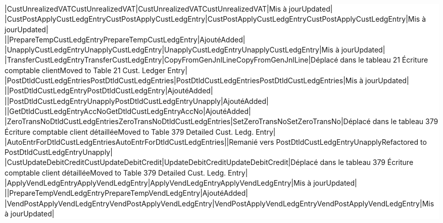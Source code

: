 |<span data-ttu-id="ced2a-264">CustUnrealizedVAT</span><span class="sxs-lookup"><span data-stu-id="ced2a-264">CustUnrealizedVAT</span></span>|<span data-ttu-id="ced2a-265">CustUnrealizedVAT</span><span class="sxs-lookup"><span data-stu-id="ced2a-265">CustUnrealizedVAT</span></span>|<span data-ttu-id="ced2a-266">Mis à jour</span><span class="sxs-lookup"><span data-stu-id="ced2a-266">Updated</span></span>|  
|<span data-ttu-id="ced2a-267">CustPostApplyCustLedgEntry</span><span class="sxs-lookup"><span data-stu-id="ced2a-267">CustPostApplyCustLedgEntry</span></span>|<span data-ttu-id="ced2a-268">CustPostApplyCustLedgEntry</span><span class="sxs-lookup"><span data-stu-id="ced2a-268">CustPostApplyCustLedgEntry</span></span>|<span data-ttu-id="ced2a-269">Mis à jour</span><span class="sxs-lookup"><span data-stu-id="ced2a-269">Updated</span></span>|  
||<span data-ttu-id="ced2a-270">PrepareTempCustLedgEntry</span><span class="sxs-lookup"><span data-stu-id="ced2a-270">PrepareTempCustLedgEntry</span></span>|<span data-ttu-id="ced2a-271">Ajouté</span><span class="sxs-lookup"><span data-stu-id="ced2a-271">Added</span></span>|  
|<span data-ttu-id="ced2a-272">UnapplyCustLedgEntry</span><span class="sxs-lookup"><span data-stu-id="ced2a-272">UnapplyCustLedgEntry</span></span>|<span data-ttu-id="ced2a-273">UnapplyCustLedgEntry</span><span class="sxs-lookup"><span data-stu-id="ced2a-273">UnapplyCustLedgEntry</span></span>|<span data-ttu-id="ced2a-274">Mis à jour</span><span class="sxs-lookup"><span data-stu-id="ced2a-274">Updated</span></span>|  
|<span data-ttu-id="ced2a-275">TransferCustLedgEntry</span><span class="sxs-lookup"><span data-stu-id="ced2a-275">TransferCustLedgEntry</span></span>|<span data-ttu-id="ced2a-276">CopyFromGenJnlLine</span><span class="sxs-lookup"><span data-stu-id="ced2a-276">CopyFromGenJnlLine</span></span>|<span data-ttu-id="ced2a-277">Déplacé dans le tableau 21 Écriture comptable client</span><span class="sxs-lookup"><span data-stu-id="ced2a-277">Moved to Table 21 Cust. Ledger Entry</span></span>|  
|<span data-ttu-id="ced2a-278">PostDtldCustLedgEntries</span><span class="sxs-lookup"><span data-stu-id="ced2a-278">PostDtldCustLedgEntries</span></span>|<span data-ttu-id="ced2a-279">PostDtldCustLedgEntries</span><span class="sxs-lookup"><span data-stu-id="ced2a-279">PostDtldCustLedgEntries</span></span>|<span data-ttu-id="ced2a-280">Mis à jour</span><span class="sxs-lookup"><span data-stu-id="ced2a-280">Updated</span></span>|  
||<span data-ttu-id="ced2a-281">PostDtldCustLedgEntry</span><span class="sxs-lookup"><span data-stu-id="ced2a-281">PostDtldCustLedgEntry</span></span>|<span data-ttu-id="ced2a-282">Ajouté</span><span class="sxs-lookup"><span data-stu-id="ced2a-282">Added</span></span>|  
||<span data-ttu-id="ced2a-283">PostDtldCustLedgEntryUnapply</span><span class="sxs-lookup"><span data-stu-id="ced2a-283">PostDtldCustLedgEntryUnapply</span></span>|<span data-ttu-id="ced2a-284">Ajouté</span><span class="sxs-lookup"><span data-stu-id="ced2a-284">Added</span></span>|  
||<span data-ttu-id="ced2a-285">GetDtldCustLedgEntryAccNo</span><span class="sxs-lookup"><span data-stu-id="ced2a-285">GetDtldCustLedgEntryAccNo</span></span>|<span data-ttu-id="ced2a-286">Ajouté</span><span class="sxs-lookup"><span data-stu-id="ced2a-286">Added</span></span>|  
|<span data-ttu-id="ced2a-287">ZeroTransNoDtldCustLedgEntries</span><span class="sxs-lookup"><span data-stu-id="ced2a-287">ZeroTransNoDtldCustLedgEntries</span></span>|<span data-ttu-id="ced2a-288">SetZeroTransNo</span><span class="sxs-lookup"><span data-stu-id="ced2a-288">SetZeroTransNo</span></span>|<span data-ttu-id="ced2a-289">Déplacé dans le tableau 379 Écriture comptable client détaillée</span><span class="sxs-lookup"><span data-stu-id="ced2a-289">Moved to Table 379 Detailed Cust. Ledg. Entry</span></span>|  
|<span data-ttu-id="ced2a-290">AutoEntrForDtldCustLedgEntries</span><span class="sxs-lookup"><span data-stu-id="ced2a-290">AutoEntrForDtldCustLedgEntries</span></span>||<span data-ttu-id="ced2a-291">Remanié vers PostDtldCustLedgEntryUnapply</span><span class="sxs-lookup"><span data-stu-id="ced2a-291">Refactored to PostDtldCustLedgEntryUnapply</span></span>|  
|<span data-ttu-id="ced2a-292">CustUpdateDebitCredit</span><span class="sxs-lookup"><span data-stu-id="ced2a-292">CustUpdateDebitCredit</span></span>|<span data-ttu-id="ced2a-293">UpdateDebitCredit</span><span class="sxs-lookup"><span data-stu-id="ced2a-293">UpdateDebitCredit</span></span>|<span data-ttu-id="ced2a-294">Déplacé dans le tableau 379 Écriture comptable client détaillée</span><span class="sxs-lookup"><span data-stu-id="ced2a-294">Moved to Table 379 Detailed Cust. Ledg. Entry</span></span>|  
|<span data-ttu-id="ced2a-295">ApplyVendLedgEntry</span><span class="sxs-lookup"><span data-stu-id="ced2a-295">ApplyVendLedgEntry</span></span>|<span data-ttu-id="ced2a-296">ApplyVendLedgEntry</span><span class="sxs-lookup"><span data-stu-id="ced2a-296">ApplyVendLedgEntry</span></span>|<span data-ttu-id="ced2a-297">Mis à jour</span><span class="sxs-lookup"><span data-stu-id="ced2a-297">Updated</span></span>|  
||<span data-ttu-id="ced2a-298">PrepareTempVendLedgEntry</span><span class="sxs-lookup"><span data-stu-id="ced2a-298">PrepareTempVendLedgEntry</span></span>|<span data-ttu-id="ced2a-299">Ajouté</span><span class="sxs-lookup"><span data-stu-id="ced2a-299">Added</span></span>|  
|<span data-ttu-id="ced2a-300">VendPostApplyVendLedgEntry</span><span class="sxs-lookup"><span data-stu-id="ced2a-300">VendPostApplyVendLedgEntry</span></span>|<span data-ttu-id="ced2a-301">VendPostApplyVendLedgEntry</span><span class="sxs-lookup"><span data-stu-id="ced2a-301">VendPostApplyVendLedgEntry</span></span>|<span data-ttu-id="ced2a-302">Mis à jour</span><span class="sxs-lookup"><span data-stu-id="ced2a-302">Updated</span></span>|  